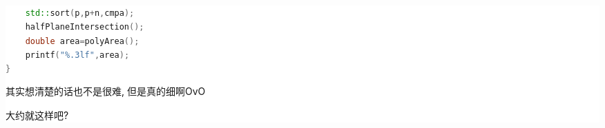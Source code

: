 ```c++
	std::sort(p,p+n,cmpa);
	halfPlaneIntersection();
	double area=polyArea();
	printf("%.3lf",area);
}

```

其实想清楚的话也不是很难, 但是真的细啊OvO

大约就这样吧?
